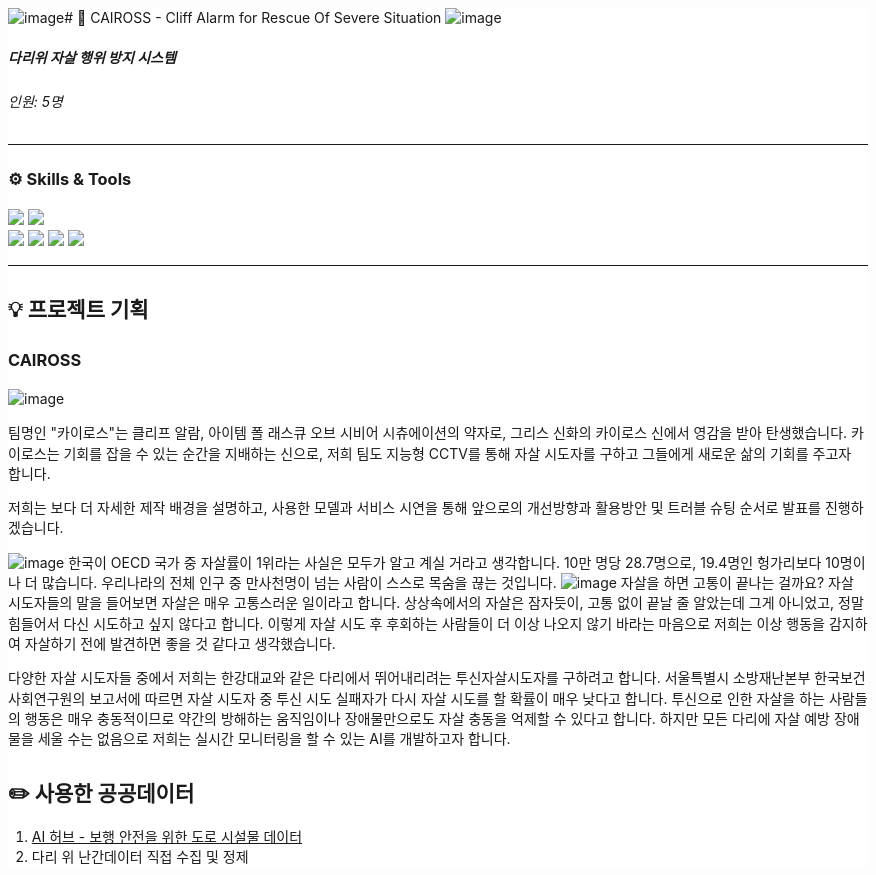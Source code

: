 ![image](https://github.com/zzzxxcc123/CAIROSS/assets/117971016/f3817a85-ce31-49a0-86de-9fa287f19ac3)# 🏥 CAIROSS - Cliff Alarm for Rescue Of Severe Situation
<img width="100%" alt="image" src="https://github.com/zzzxxcc123/CAIROSS/assets/117971016/37811747-5441-4414-a1b4-4b06a516fb84">

##### 다리위 자살 행위 방지 시스템 
###### 인원: 5명

-----------------
### ⚙️ Skills & Tools
<img src="https://img.shields.io/badge/Git-F05032?style=flat-square&logo=Git&logoColor=white"/> </t>
<img src="https://img.shields.io/badge/GitHub-181717?style=flat-square&logo=GitHub&logoColor=white"/></br>
<img src="https://img.shields.io/badge/CSS3-1572B6?style=flat-square&logo=CSS3&logoColor=white"/>
<img src="https://img.shields.io/badge/HTML5-E34F26?style=flat-square&logo=HTML5&logoColor=white"/> 
<img src="https://img.shields.io/badge/JavaScript-F7DF1E?style=flat-square&logo=JavaScript&logoColor=white"/>
<img src="https://img.shields.io/badge/React-61DAFB?style=flat-square&logo=JavaScript&logoColor=white"/>

-----------------
## 💡 프로젝트 기획
### **CAIROSS**
<img width="100%" alt="image" src="https://github.com/zzzxxcc123/CAIROSS/assets/117971016/99aa75fa-ce46-4b2c-8349-b343db49f62b">

팀명인 "카이로스"는 클리프 알람, 아이템 폴 래스큐 오브 시비어 시츄에이션의 약자로, 
그리스 신화의 카이로스 신에서 영감을 받아 탄생했습니다. 
카이로스는 기회를 잡을 수 있는 순간을 지배하는 신으로, 
저희 팀도 지능형 CCTV를 통해 자살 시도자를 구하고 그들에게 새로운 삶의 기회를 주고자 합니다.

저희는 보다 더 자세한 제작 배경을 설명하고, 사용한 모델과 서비스 시연을 통해 앞으로의 개선방향과 활용방안 및 트러블 슈팅 순서로 발표를 진행하겠습니다. 

<img width="100%" alt="image" src="https://github.com/zzzxxcc123/CAIROSS/assets/117971016/99aa75fa-ce46-4b2c-8349-b343db49f62b](https://github.com/zzzxxcc123/CAIROSS/assets/117971016/f255b221-d80a-4e05-a340-ba733db4d580)">
한국이 OECD 국가 중 자살률이 1위라는 사실은 모두가 알고 계실 거라고 생각합니다. 
10만 명당 28.7명으로, 19.4명인 헝가리보다 10명이나 더 많습니다.
우리나라의 전체 인구 중 만사천명이 넘는 사람이 스스로 목숨을 끊는 것입니다. 

<img width="100%" alt="image" src="https://github.com/zzzxxcc123/CAIROSS/assets/117971016/4bb1fa87-0c81-4b5d-930e-ab014c660090">
자살을 하면 고통이 끝나는 걸까요?  자살 시도자들의 말을 들어보면 자살은 매우 고통스러운 일이라고 합니다. 
상상속에서의 자살은 잠자듯이, 고통 없이 끝날 줄 알았는데 그게 아니었고, 정말 힘들어서 다신 시도하고 싶지 않다고 합니다.
이렇게 자살 시도 후 후회하는 사람들이 더 이상 나오지 않기 바라는 마음으로 저희는 이상 행동을 감지하여 자살하기 전에 발견하면 좋을 것 같다고 생각했습니다.

다양한 자살 시도자들 중에서 저희는 한강대교와 같은 다리에서 뛰어내리려는 투신자살시도자를 구하려고 합니다. 
서울특별시 소방재난본부 한국보건사회연구원의 보고서에 따르면 
자살 시도자 중 투신 시도 실패자가 다시 자살 시도를 할 확률이 매우 낮다고 합니다. 
투신으로 인한 자살을 하는 사람들의 행동은 매우 충동적이므로 
약간의 방해하는 움직임이나 장애물만으로도 자살 충동을 억제할 수 있다고 합니다.
하지만 모든 다리에 자살 예방 장애물을 세울 수는 없음으로 저희는 실시간 모니터링을 할 수 있는 AI를 개발하고자 합니다.


## ✏️ 사용한 공공데이터
1. [AI 허브 - 보행 안전을 위한 도로 시설물 데이터](https://www.data.go.kr/tcs/dss/selectApiDataDetailView.do?publicDataPk=15000563](https://www.aihub.or.kr/aihubdata/data/view.do?currMenu=115&topMenu=100&dataSetSn=513))
2. 다리 위 난간데이터 직접 수집 및 정제
